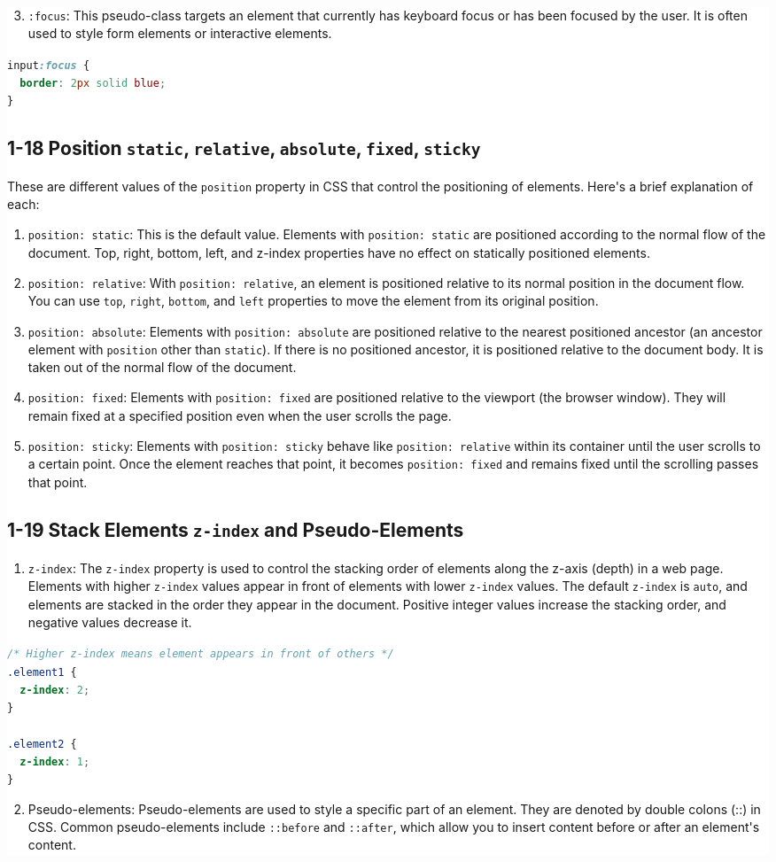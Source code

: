 3. `:focus`: This pseudo-class targets an element that currently has keyboard focus or has been focused by the user. It is often used to style form elements or interactive elements.

```css
input:focus {
  border: 2px solid blue;
}
```

## 1-18 Position `static`, `relative`, `absolute`, `fixed`, `sticky`

These are different values of the `position` property in CSS that control the positioning of elements. Here's a brief explanation of each:

1. `position: static`: This is the default value. Elements with `position: static` are positioned according to the normal flow of the document. Top, right, bottom, left, and z-index properties have no effect on statically positioned elements.

2. `position: relative`: With `position: relative`, an element is positioned relative to its normal position in the document flow. You can use `top`, `right`, `bottom`, and `left` properties to move the element from its original position.

3. `position: absolute`: Elements with `position: absolute` are positioned relative to the nearest positioned ancestor (an ancestor element with `position` other than `static`). If there is no positioned ancestor, it is positioned relative to the document body. It is taken out of the normal flow of the document.

4. `position: fixed`: Elements with `position: fixed` are positioned relative to the viewport (the browser window). They will remain fixed at a specified position even when the user scrolls the page.

5. `position: sticky`: Elements with `position: sticky` behave like `position: relative` within its container until the user scrolls to a certain point. Once the element reaches that point, it becomes `position: fixed` and remains fixed until the scrolling passes that point.

## 1-19 Stack Elements `z-index` and Pseudo-Elements

1. `z-index`: The `z-index` property is used to control the stacking order of elements along the z-axis (depth) in a web page. Elements with higher `z-index` values appear in front of elements with lower `z-index` values. The default `z-index` is `auto`, and elements are stacked in the order they appear in the document. Positive integer values increase the stacking order, and negative values decrease it.

```css
/* Higher z-index means element appears in front of others */
.element1 {
  z-index: 2;
}

.element2 {
  z-index: 1;
}
```

2. Pseudo-elements: Pseudo-elements are used to style a specific part of an element. They are denoted by double colons (::) in CSS. Common pseudo-elements include `::before` and `::after`, which allow you to insert content before or after an element's content.

